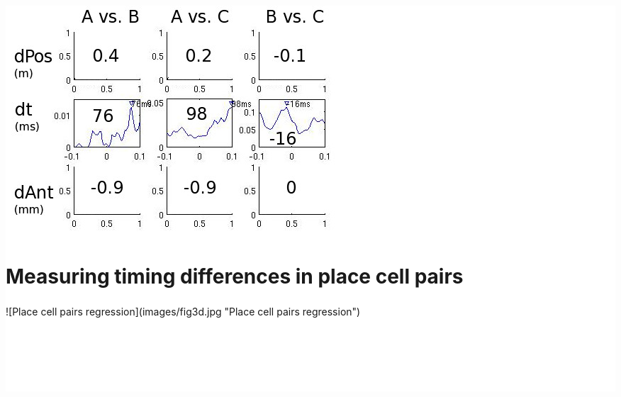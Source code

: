 ![Example place cell pairs](images/fig3c.jpg "Example place cell pairs")
</div>

# Measuring timing differences in place cell pairs

<div class="colHalf" style="width:75%">
![Place cell pairs regression](images/fig3d.jpg "Place cell pairs regression")
</div>
<div class="colHalf" style="width:25%">
<br/>
<br/>
<br/>
<br/>
<br/>
